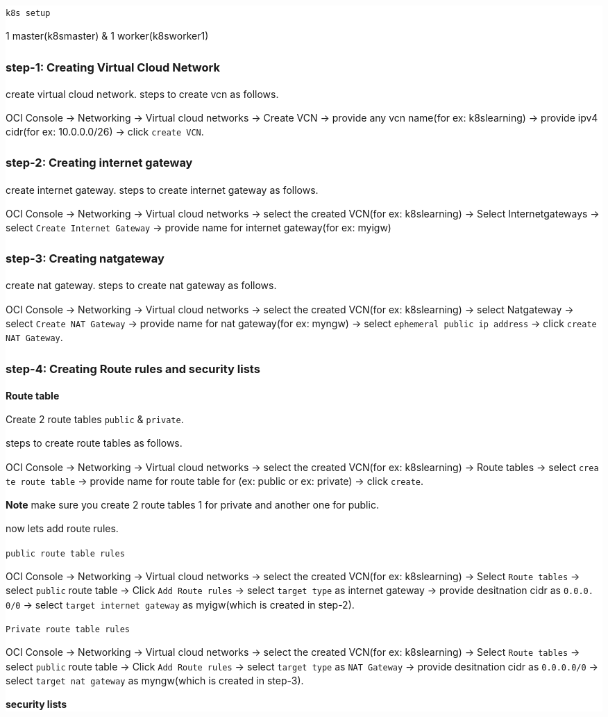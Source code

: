 `k8s setup`

1 master(k8smaster) & 1 worker(k8sworker1)

### step-1: Creating Virtual Cloud Network

create virtual cloud network. steps to create vcn as follows.

OCI Console -> Networking -> Virtual cloud networks -> Create VCN -> provide any vcn name(for ex: k8slearning) -> provide ipv4 cidr(for ex: 10.0.0.0/26) -> click `create VCN`.

### step-2: Creating internet gateway

create internet gateway. steps to create internet gateway as follows.

OCI Console -> Networking -> Virtual cloud networks -> select the created VCN(for ex: k8slearning) -> Select Internetgateways -> select `Create Internet Gateway` -> provide name for internet gateway(for ex: myigw)

### step-3: Creating natgateway

create nat gateway. steps to create nat gateway as follows.

OCI Console -> Networking -> Virtual cloud networks -> select the created VCN(for ex: k8slearning) -> select Natgateway -> select `Create NAT Gateway` -> provide name for nat gateway(for ex: myngw) -> select `ephemeral public ip address` -> click `create NAT Gateway`.

### step-4: Creating Route rules and security lists

**Route table**

Create 2 route tables `public` & `private`.

steps to create route tables as follows.

OCI Console -> Networking -> Virtual cloud networks -> select the created VCN(for ex: k8slearning) -> Route tables -> select `create route table` -> provide name for route table for (ex: public or ex: private) -> click `create`.

**Note** make sure you create 2 route tables 1 for private and another one for public.

now lets add route rules.

`public route table rules`

OCI Console -> Networking -> Virtual cloud networks -> select the created VCN(for ex: k8slearning)  -> Select `Route tables` -> select `public` route table -> Click `Add Route rules` -> select `target type` as internet gateway -> provide desitnation cidr as `0.0.0.0/0` -> select `target internet gateway` as myigw(which is created in step-2).

`Private route table rules`

OCI Console -> Networking -> Virtual cloud networks -> select the created VCN(for ex: k8slearning)  -> Select `Route tables` -> select `public` route table -> Click `Add Route rules` -> select `target type` as `NAT Gateway` -> provide desitnation cidr as `0.0.0.0/0` -> select `target nat gateway` as myngw(which is created in step-3).

**security lists**
